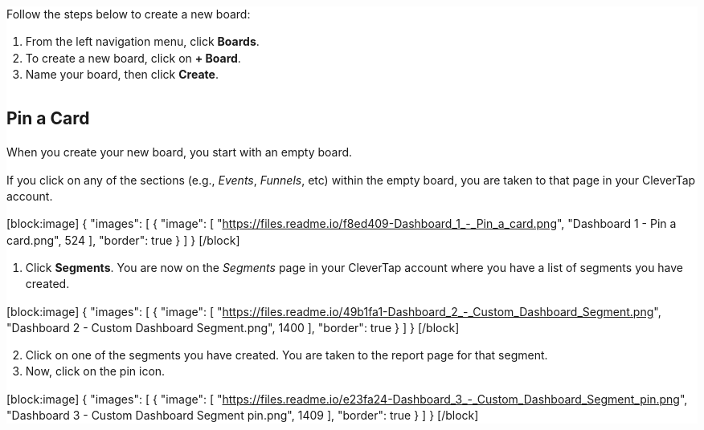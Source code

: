 Follow the steps below to create a new board:

1. From the left navigation menu, click **Boards**.
2. To create a new board, click on **+ Board**.
3. Name your board, then click **Create**.

## Pin a Card

When you create your new board, you start with an empty board. 

If you click on any of the sections (e.g., _Events_, _Funnels_, etc) within the empty board, you are taken to that page in your CleverTap account. 

[block:image]
{
  "images": [
    {
      "image": [
        "https://files.readme.io/f8ed409-Dashboard_1_-_Pin_a_card.png",
        "Dashboard 1 - Pin a card.png",
        524
      ],
      "border": true
    }
  ]
}
[/block]


1. Click **Segments**. You are now on the _Segments_ page in your CleverTap account where you have a list of segments you have created.

[block:image]
{
  "images": [
    {
      "image": [
        "https://files.readme.io/49b1fa1-Dashboard_2_-_Custom_Dashboard_Segment.png",
        "Dashboard 2 - Custom Dashboard Segment.png",
        1400
      ],
      "border": true
    }
  ]
}
[/block]


2. Click on one of the segments you have created. You are taken to the report page for that segment. 
3. Now, click on the pin icon. 

[block:image]
{
  "images": [
    {
      "image": [
        "https://files.readme.io/e23fa24-Dashboard_3_-_Custom_Dashboard_Segment_pin.png",
        "Dashboard 3 - Custom Dashboard Segment pin.png",
        1409
      ],
      "border": true
    }
  ]
}
[/block]
